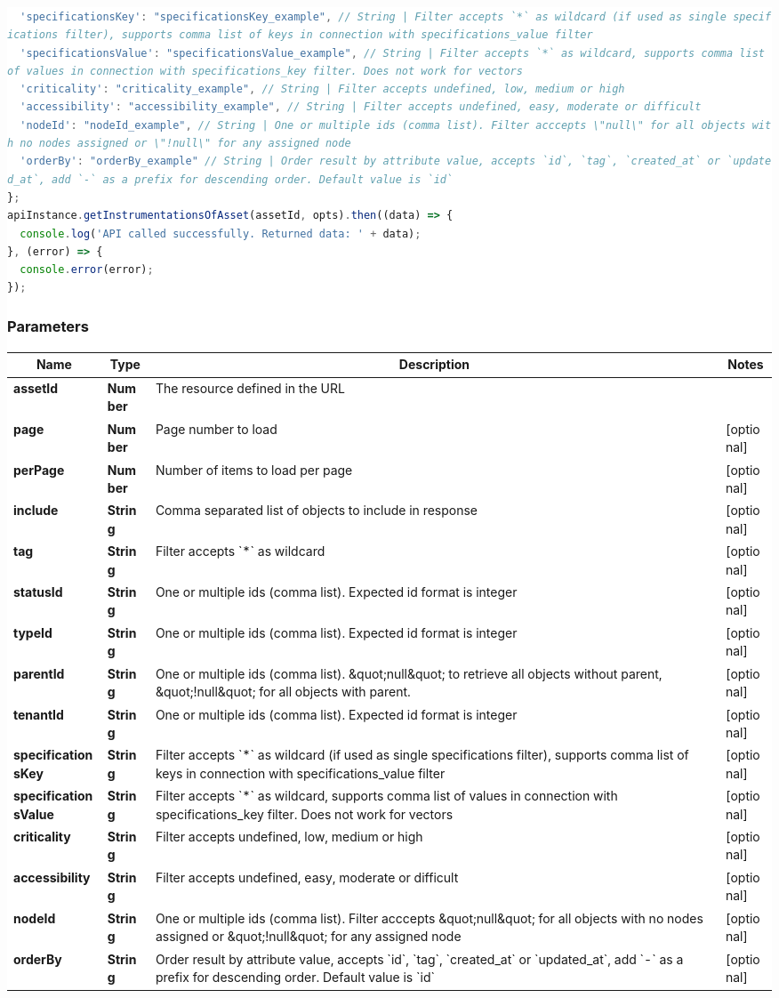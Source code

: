 ```javascript
  'specificationsKey': "specificationsKey_example", // String | Filter accepts `*` as wildcard (if used as single specifications filter), supports comma list of keys in connection with specifications_value filter
  'specificationsValue': "specificationsValue_example", // String | Filter accepts `*` as wildcard, supports comma list of values in connection with specifications_key filter. Does not work for vectors
  'criticality': "criticality_example", // String | Filter accepts undefined, low, medium or high
  'accessibility': "accessibility_example", // String | Filter accepts undefined, easy, moderate or difficult
  'nodeId': "nodeId_example", // String | One or multiple ids (comma list). Filter acccepts \"null\" for all objects with no nodes assigned or \"!null\" for any assigned node
  'orderBy': "orderBy_example" // String | Order result by attribute value, accepts `id`, `tag`, `created_at` or `updated_at`, add `-` as a prefix for descending order. Default value is `id`
};
apiInstance.getInstrumentationsOfAsset(assetId, opts).then((data) => {
  console.log('API called successfully. Returned data: ' + data);
}, (error) => {
  console.error(error);
});

```

### Parameters

Name | Type | Description  | Notes
------------- | ------------- | ------------- | -------------
 **assetId** | **Number**| The resource defined in the URL | 
 **page** | **Number**| Page number to load | [optional] 
 **perPage** | **Number**| Number of items to load per page | [optional] 
 **include** | **String**| Comma separated list of objects to include in response | [optional] 
 **tag** | **String**| Filter accepts &#x60;*&#x60; as wildcard | [optional] 
 **statusId** | **String**| One or multiple ids (comma list). Expected id format is integer | [optional] 
 **typeId** | **String**| One or multiple ids (comma list). Expected id format is integer | [optional] 
 **parentId** | **String**| One or multiple ids (comma list). \&quot;null\&quot; to retrieve all objects without parent, \&quot;!null\&quot; for all objects with parent. | [optional] 
 **tenantId** | **String**| One or multiple ids (comma list). Expected id format is integer | [optional] 
 **specificationsKey** | **String**| Filter accepts &#x60;*&#x60; as wildcard (if used as single specifications filter), supports comma list of keys in connection with specifications_value filter | [optional] 
 **specificationsValue** | **String**| Filter accepts &#x60;*&#x60; as wildcard, supports comma list of values in connection with specifications_key filter. Does not work for vectors | [optional] 
 **criticality** | **String**| Filter accepts undefined, low, medium or high | [optional] 
 **accessibility** | **String**| Filter accepts undefined, easy, moderate or difficult | [optional] 
 **nodeId** | **String**| One or multiple ids (comma list). Filter acccepts \&quot;null\&quot; for all objects with no nodes assigned or \&quot;!null\&quot; for any assigned node | [optional] 
 **orderBy** | **String**| Order result by attribute value, accepts &#x60;id&#x60;, &#x60;tag&#x60;, &#x60;created_at&#x60; or &#x60;updated_at&#x60;, add &#x60;-&#x60; as a prefix for descending order. Default value is &#x60;id&#x60; | [optional] 
